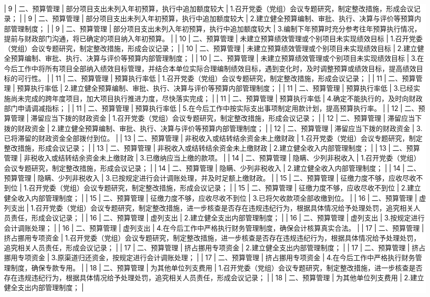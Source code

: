 | 9   | 二、预算管理      | 部分项目支出未列入年初预算，执行中追加额度较大                                 | 1.召开党委（党组）会议专题研究，制定整改措施，形成会议记录；                                                                 |
| 9   | 二、预算管理      | 部分项目支出未列入年初预算，执行中追加额度较大                                 | 2.建立健全预算编制、审批、执行、决算与评价等预算内部管理制度；                                                                |
| 9   | 二、预算管理      | 部分项目支出未列入年初预算，执行中追加额度较大                                 | 3.编制下年预算时充分参考往年预算执行情况，提前与财政部门沟通，将已确定的项目纳入年初预算。                                                  |
| 10  | 二、预算管理      | 未建立预算绩效管理或个别项目未实现绩效目标                                   | 1.召开党委（党组）会议专题研究，制定整改措施，形成会议记录；                                                                 |
| 10  | 二、预算管理      | 未建立预算绩效管理或个别项目未实现绩效目标                                   | 2.建立健全预算编制、审批、执行、决算与评价等预算内部管理制度；                                                                |
| 10  | 二、预算管理      | 未建立预算绩效管理或个别项目未实现绩效目标                                   | 3.在今后工作中将所有项目全部纳入绩效目标管理，并结合本单位实际合理编制绩效目标，遇到变化时，及时调整预算或绩效目标，提高绩效目标的可行性。                          |
| 11  | 二、预算管理      | 预算执行率低                                                  | 1.召开党委（党组）会议专题研究，制定整改措施，形成会议记录；                                                                 |
| 11  | 二、预算管理      | 预算执行率低                                                  | 2.建立健全预算编制、审批、执行、决算与评价等预算内部管理制度；                                                                |
| 11  | 二、预算管理      | 预算执行率低                                                  | 3.已经实施尚未完成的跨年度项目，加大项目执行推进力度，尽快落实完成；                                                             |
| 11  | 二、预算管理      | 预算执行率低                                                  | 4.确定不能执行的，及时向财政部门申请调减指标；                                                                        |
| 11  | 二、预算管理      | 预算执行率低                                                  | 5.在今后工作中按实际支出事项制定用款计划，提高预算执行率。                                                                  |
| 12  | 二、预算管理      | 滞留应当下拨的财政资金                                             | 1.召开党委（党组）会议专题研究，制定整改措施，形成会议记录；                                                                 |
| 12  | 二、预算管理      | 滞留应当下拨的财政资金                                             | 2.建立健全预算编制、审批、执行、决算与评价等预算内部管理制度；                                                                |
| 12  | 二、预算管理      | 滞留应当下拨的财政资金                                             | 3.已将滞留的财政资金全部拨付到位。                                                                              |
| 13  | 二、预算管理      | 非税收入或结转结余资金未上缴财政                                        | 1.召开党委（党组）会议专题研究，制定整改措施，形成会议记录；                                                                 |
| 13  | 二、预算管理      | 非税收入或结转结余资金未上缴财政                                        | 2.建立健全收入内部管理制度；                                                                                 |
| 13  | 二、预算管理      | 非税收入或结转结余资金未上缴财政                                        | 3.已缴纳应当上缴的款项。                                                                                   |
| 14  | 二、预算管理      | 隐瞒、少列非税收入                                               | 1.召开党委（党组）会议专题研究，制定整改措施，形成会议记录；                                                                 |
| 14  | 二、预算管理      | 隐瞒、少列非税收入                                               | 2.建立健全收入内部管理制度；                                                                                 |
| 14  | 二、预算管理      | 隐瞒、少列非税收入                                               | 3.已按规定进行会计调账处理，并及时足额上缴财政。                                                                       |
| 15  | 二、预算管理      | 征缴力度不够，应收尽收不到位                                          | 1.召开党委（党组）会议专题研究，制定整改措施，形成会议记录；                                                                 |
| 15  | 二、预算管理      | 征缴力度不够，应收尽收不到位                                          | 2.建立健全收入内部管理制度；                                                                                 |
| 15  | 二、预算管理      | 征缴力度不够，应收尽收不到位                                          | 3.已将欠收款项全部收缴到位。                                                                                 |
| 16  | 二、预算管理      | 虚列支出                                                    | 1.召开党委（党组）会议专题研究，制定整改措施，进一步核查是否存在违规违纪行为，根据具体情况给予处理处罚，追究相关人员责任，形成会议记录；                           |
| 16  | 二、预算管理      | 虚列支出                                                    | 2.建立健全支出内部管理制度；                                                                                 |
| 16  | 二、预算管理      | 虚列支出                                                    | 3.按规定进行会计调账处理；                                                                                  |
| 16  | 二、预算管理      | 虚列支出                                                    | 4.在今后工作中严格执行财务管理制度，确保会计核算真实合法。                                                                  |
| 17  | 二、预算管理      | 挤占挪用专项资金                                                | 1.召开党委（党组）会议专题研究，制定整改措施，进一步核查是否存在违规违纪行为，根据具体情况给予处理处罚，追究相关人员责任，形成会议记录；                           |
| 17  | 二、预算管理      | 挤占挪用专项资金                                                | 2.建立健全支出内部管理制度；                                                                                 |
| 17  | 二、预算管理      | 挤占挪用专项资金                                                | 3.原渠道归还资金，按规定进行会计调账处理；                                                                          |
| 17  | 二、预算管理      | 挤占挪用专项资金                                                | 4.在今后工作中严格执行财务管理制度，确保专款专用。                                                                      |
| 18  | 二、预算管理      | 为其他单位列支费用                                               | 1.召开党委（党组）会议专题研究，制定整改措施，进一步核查是否存在违规违纪行为，根据具体情况给予处理处罚，追究相关人员责任，形成会议记录；                           |
| 18  | 二、预算管理      | 为其他单位列支费用                                               | 2.建立健全支出内部管理制度；                                                                                 |